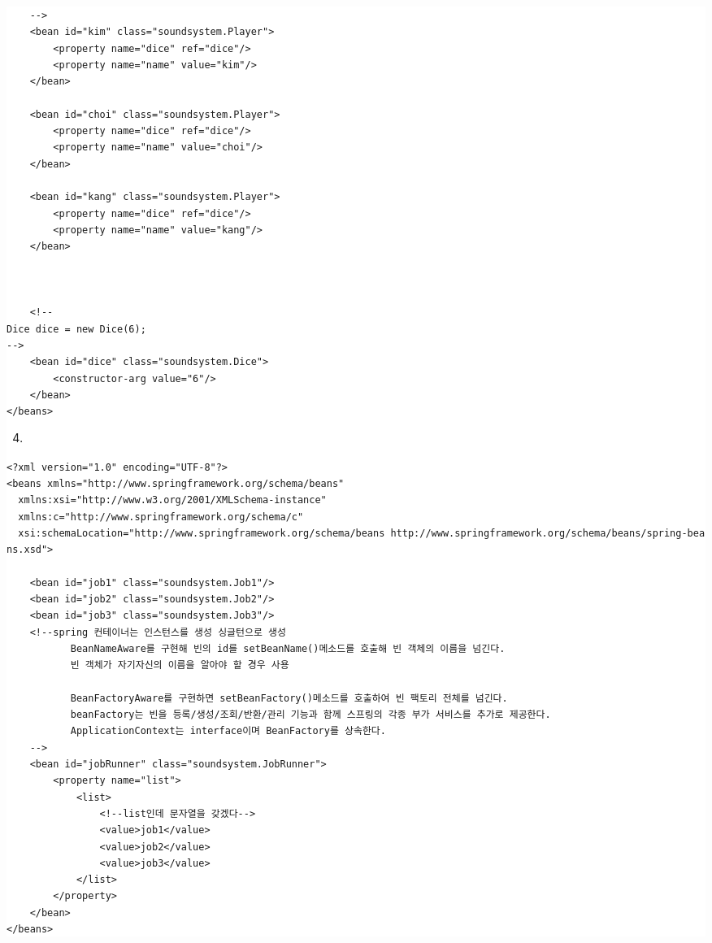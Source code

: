 ~~~
    -->
    <bean id="kim" class="soundsystem.Player">
        <property name="dice" ref="dice"/>
        <property name="name" value="kim"/>
    </bean>

    <bean id="choi" class="soundsystem.Player">
        <property name="dice" ref="dice"/>
        <property name="name" value="choi"/>
    </bean>

    <bean id="kang" class="soundsystem.Player">
        <property name="dice" ref="dice"/>
        <property name="name" value="kang"/>
    </bean>



    <!--
Dice dice = new Dice(6);
-->
    <bean id="dice" class="soundsystem.Dice">
        <constructor-arg value="6"/>
    </bean>
</beans>
~~~

4.
~~~
<?xml version="1.0" encoding="UTF-8"?>
<beans xmlns="http://www.springframework.org/schema/beans"
  xmlns:xsi="http://www.w3.org/2001/XMLSchema-instance"
  xmlns:c="http://www.springframework.org/schema/c"
  xsi:schemaLocation="http://www.springframework.org/schema/beans http://www.springframework.org/schema/beans/spring-beans.xsd">

    <bean id="job1" class="soundsystem.Job1"/>
    <bean id="job2" class="soundsystem.Job2"/>
    <bean id="job3" class="soundsystem.Job3"/>
    <!--spring 컨테이너는 인스턴스를 생성 싱글턴으로 생성
           BeanNameAware를 구현해 빈의 id를 setBeanName()메소드를 호출해 빈 객체의 이름을 넘긴다.
           빈 객체가 자기자신의 이름을 알아야 할 경우 사용

           BeanFactoryAware를 구현하면 setBeanFactory()메소드를 호출하여 빈 팩토리 전체를 넘긴다.
           beanFactory는 빈을 등록/생성/조회/반환/관리 기능과 함께 스프링의 각종 부가 서비스를 추가로 제공한다.
           ApplicationContext는 interface이며 BeanFactory를 상속한다.
    -->
    <bean id="jobRunner" class="soundsystem.JobRunner">
        <property name="list">
            <list>
                <!--list인데 문자열을 갖겠다-->
                <value>job1</value>
                <value>job2</value>
                <value>job3</value>
            </list>
        </property>
    </bean>
</beans>
~~~
